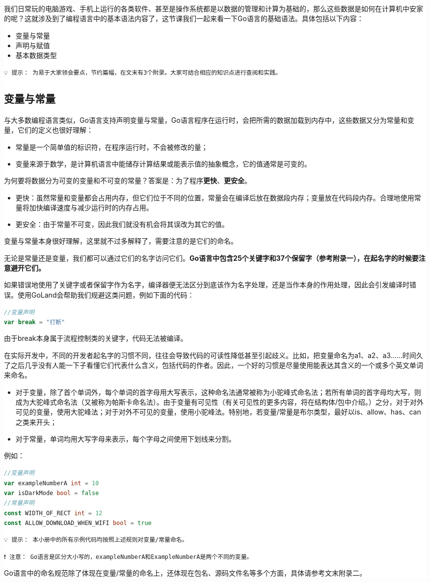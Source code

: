 ﻿我们日常玩的电脑游戏、手机上运行的各类软件、甚至是操作系统都是以数据的管理和计算为基础的，那么这些数据是如何在计算机中安家的呢？这就涉及到了编程语言中的基本语法内容了，这节课我们一起来看一下Go语言的基础语法。具体包括以下内容：

- 变量与常量
- 声明与赋值
- 基本数据类型

`💡 提示： 为易于大家领会要点，节约篇幅，在文末有3个附录。大家可结合相应的知识点进行查阅和实践。`

## 变量与常量

与大多数编程语言类似，Go语言支持声明变量与常量，Go语言程序在运行时，会把所需的数据加载到内存中，这些数据又分为常量和变量，它们的定义也很好理解：

- 常量是一个简单值的标识符，在程序运行时，不会被修改的量；

- 变量来源于数学，是计算机语言中能储存计算结果或能表示值的抽象概念，它的值通常是可变的。

为何要将数据分为可变的变量和不可变的常量？答案是：为了程序**更快**、**更安全**。

- 更快：虽然常量和变量都会占用内存，但它们位于不同的位置，常量会在编译后放在数据段内存；变量放在代码段内存。合理地使用常量将加快编译速度与减少运行时的内存占用。

- 更安全：由于常量不可变，因此我们就没有机会将其误改为其它的值。

变量与常量本身很好理解，这里就不过多解释了，需要注意的是它们的命名。

无论是常量还是变量，我们都可以通过它们的名字访问它们。**Go语言中包含25个关键字和37个保留字（参考附录一），在起名字的时候要注意避开它们。** 

如果错误地使用了关键字或者保留字作为名字，编译器便无法区分到底该作为名字处理，还是当作本身的作用处理，因此会引发编译时错误。使用GoLand会帮助我们规避这类问题，例如下面的代码：

```Go
//变量声明
var break = "打断"
```

由于break本身属于流程控制类的关键字，代码无法被编译。

在实际开发中，不同的开发者起名字的习惯不同，往往会导致代码的可读性降低甚至引起歧义。比如，把变量命名为a1、a2、a3……时间久了之后几乎没有人能一下子看懂它们代表什么含义，包括代码的作者。因此，一个好的习惯是尽量使用能表达其含义的一个或多个英文单词来命名。

- 对于变量，除了首个单词外，每个单词的首字母用大写表示，这种命名法通常被称为小驼峰式命名法；若所有单词的首字母均大写，则成为大驼峰式命名法（又被称为帕斯卡命名法）。由于变量有可见性（有关可见性的更多内容，将在结构体/包中介绍。）之分，对于对外可见的变量，使用大驼峰法；对于对外不可见的变量，使用小驼峰法。特别地，若变量/常量是布尔类型，最好以is、allow、has、can之类来开头；

- 对于常量，单词均用大写字母来表示，每个字母之间使用下划线来分割。

例如：

```Go
//变量声明
var exampleNumberA int = 10
var isDarkMode bool = false
//常量声明
const WIDTH_OF_RECT int = 12
const ALLOW_DOWNLOAD_WHEN_WIFI bool = true
```

`💡 提示： 本小册中的所有示例代码均按照上述规则对变量/常量命名。`

`❗️ 注意： Go语言是区分大小写的，exampleNumberA和ExampleNumberA是两个不同的变量。`

Go语言中的命名规范除了体现在变量/常量的命名上，还体现在包名、源码文件名等多个方面，具体请参考文末附录二。
